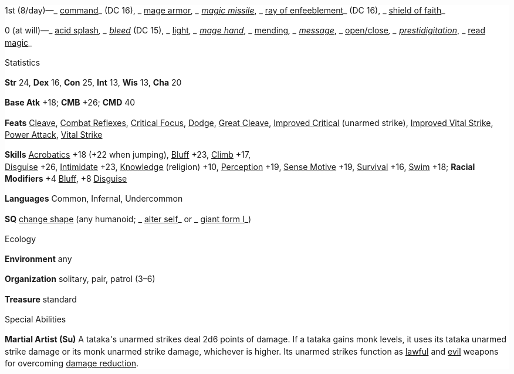 1st (8/day)—_ [command](/pathfinderRPG/prd/spells/command.html#_command)_ (DC 16), _ [mage armor](/pathfinderRPG/prd/spells/mageArmor.html#_mage-armor)_, _ [magic missile](/pathfinderRPG/prd/spells/magicMissile.html#_magic-missile)_, _ [ray of enfeeblement](/pathfinderRPG/prd/spells/rayOfEnfeeblement.html#_ray-of-enfeeblement)_ (DC 16), _ [shield of faith](/pathfinderRPG/prd/spells/shieldOfFaith.html#_shield-of-faith)_

0 (at will)—_ [acid splash](/pathfinderRPG/prd/spells/acidSplash.html#_acid-splash)_, _ [bleed](/pathfinderRPG/prd/spells/bleed.html#_bleed)_ (DC 15), _ [light](/pathfinderRPG/prd/spells/light.html#_light)_, _ [mage hand](/pathfinderRPG/prd/spells/mageHand.html#_mage-hand)_, _ [mending](/pathfinderRPG/prd/spells/mending.html#_mending)_, _ [message](/pathfinderRPG/prd/spells/message.html#_message)_, _ [open/close](/pathfinderRPG/prd/spells/openClose.html#_open-close)_, _ [prestidigitation](/pathfinderRPG/prd/spells/prestidigitation.html#_prestidigitation)_, _ [read magic](/pathfinderRPG/prd/spells/readMagic.html#_read-magic)_

Statistics

**Str** 24, **Dex** 16, **Con** 25, **Int** 13, **Wis** 13, **Cha** 20

**Base Atk** +18; **CMB** +26; **CMD** 40

**Feats** [Cleave](/pathfinderRPG/prd/feats.html#_cleave), [Combat Reflexes](/pathfinderRPG/prd/feats.html#_combat-reflexes), [Critical Focus](/pathfinderRPG/prd/feats.html#_critical-focus), [Dodge](/pathfinderRPG/prd/feats.html#_dodge), [Great Cleave](/pathfinderRPG/prd/feats.html#_great-cleave), [Improved Critical](/pathfinderRPG/prd/feats.html#_improved-critical) (unarmed strike), [Improved Vital Strike](/pathfinderRPG/prd/feats.html#_improved-vital-strike), [Power Attack](/pathfinderRPG/prd/feats.html#_power-attack), [Vital Strike](/pathfinderRPG/prd/feats.html#_vital-strike)

**Skills** [Acrobatics](/pathfinderRPG/prd/skills/acrobatics.html#_acrobatics) +18 (+22 when jumping), [Bluff](/pathfinderRPG/prd/skills/bluff.html#_bluff) +23, [Climb](/pathfinderRPG/prd/skills/climb.html#_climb) +17,   
 [Disguise](/pathfinderRPG/prd/skills/disguise.html#_disguise) +26, [Intimidate](/pathfinderRPG/prd/skills/intimidate.html#_intimidate) +23, [Knowledge](/pathfinderRPG/prd/skills/knowledge.html#_knowledge) (religion) +10, [Perception](/pathfinderRPG/prd/skills/perception.html#_perception) +19, [Sense Motive](/pathfinderRPG/prd/skills/senseMotive.html#_sense-motive) +19, [Survival](/pathfinderRPG/prd/skills/survival.html#_survival) +16, [Swim](/pathfinderRPG/prd/skills/swim.html#_swim) +18; **Racial Modifiers** +4 [Bluff](/pathfinderRPG/prd/skills/bluff.html#_bluff), +8 [Disguise](/pathfinderRPG/prd/skills/disguise.html#_disguise)

**Languages** Common, Infernal, Undercommon

**SQ** [change shape](/pathfinderRPG/prd/monsters/universalMonsterRules.html#_change-shape) (any humanoid; _ [alter self](/pathfinderRPG/prd/spells/alterSelf.html#_alter-self)_ or _ [giant form I](/pathfinderRPG/prd/spells/giantForm.html#_giant-form-i)_)

Ecology

**Environment** any

**Organization** solitary, pair, patrol (3–6)

**Treasure** standard

Special Abilities

**Martial Artist (Su)** A tataka's unarmed strikes deal 2d6 points of damage. If a tataka gains monk levels, it uses its tataka unarmed strike damage or its monk unarmed strike damage, whichever is higher. Its unarmed strikes function as [lawful](/pathfinderRPG/prd/monsters/creatureTypes.html#_lawful-subtype) and [evil](/pathfinderRPG/prd/monsters/creatureTypes.html#_evil-subtype) weapons for overcoming [damage reduction](/pathfinderRPG/prd/monsters/universalMonsterRules.html#_damage-reduction-(ex-or-su)).
